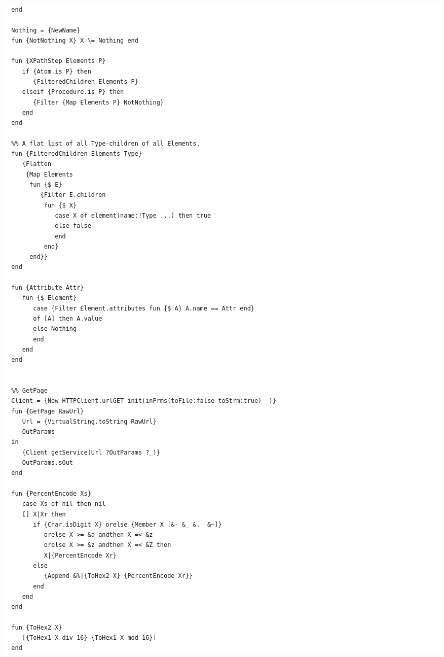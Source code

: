 ```oz
  end

  Nothing = {NewName}
  fun {NotNothing X} X \= Nothing end

  fun {XPathStep Elements P}
     if {Atom.is P} then
        {FilteredChildren Elements P}
     elseif {Procedure.is P} then
        {Filter {Map Elements P} NotNothing}
     end
  end

  %% A flat list of all Type-children of all Elements.
  fun {FilteredChildren Elements Type}
     {Flatten
      {Map Elements
       fun {$ E}
          {Filter E.children
           fun {$ X}
              case X of element(name:!Type ...) then true
              else false
              end
           end}
       end}}
  end

  fun {Attribute Attr}
     fun {$ Element}
        case {Filter Element.attributes fun {$ A} A.name == Attr end}
        of [A] then A.value
        else Nothing
        end
     end
  end


  %% GetPage
  Client = {New HTTPClient.urlGET init(inPrms(toFile:false toStrm:true) _)}
  fun {GetPage RawUrl}
     Url = {VirtualString.toString RawUrl}
     OutParams
  in
     {Client getService(Url ?OutParams ?_)}
     OutParams.sOut
  end

  fun {PercentEncode Xs}
     case Xs of nil then nil
     [] X|Xr then
        if {Char.isDigit X} orelse {Member X [&- &_ &.  &~]}
           orelse X >= &a andthen X =< &z
           orelse X >= &z andthen X =< &Z then
           X|{PercentEncode Xr}
        else
           {Append &%|{ToHex2 X} {PercentEncode Xr}}
        end
     end
  end

  fun {ToHex2 X}
     [{ToHex1 X div 16} {ToHex1 X mod 16}]
  end
```